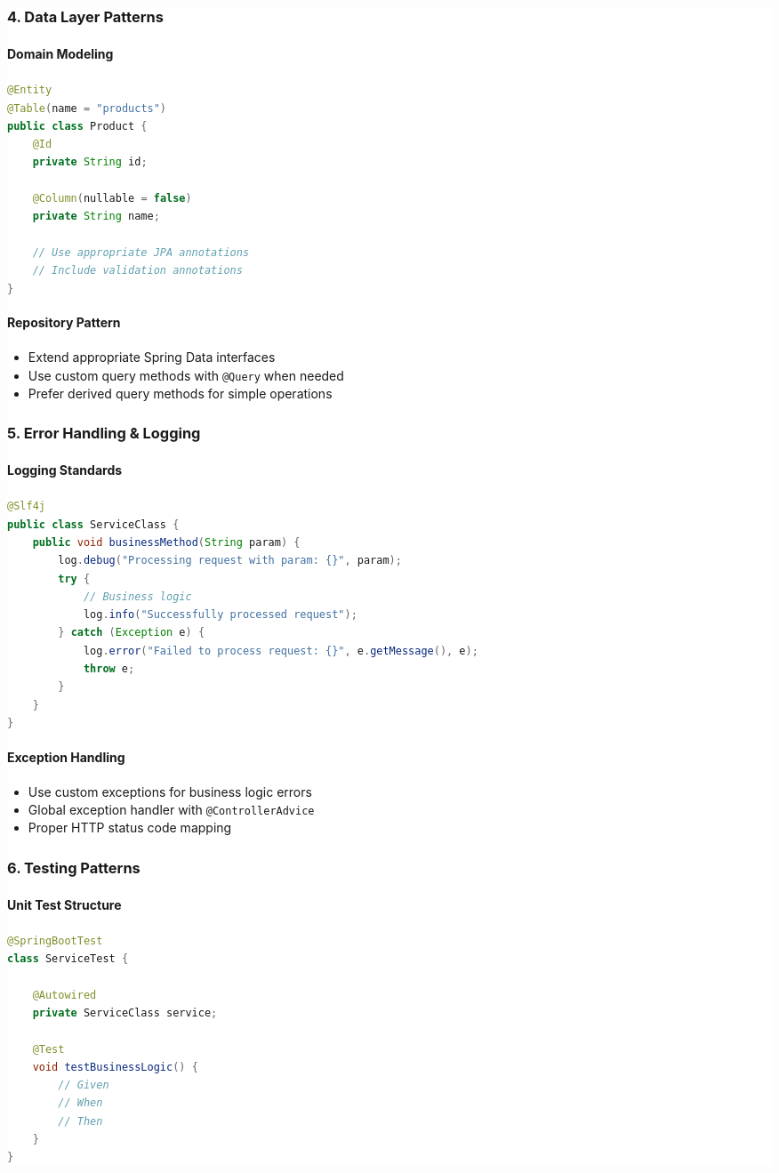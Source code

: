 ### 4. Data Layer Patterns

#### Domain Modeling
```java
@Entity
@Table(name = "products")
public class Product {
    @Id
    private String id;
    
    @Column(nullable = false)
    private String name;
    
    // Use appropriate JPA annotations
    // Include validation annotations
}
```

#### Repository Pattern
- Extend appropriate Spring Data interfaces
- Use custom query methods with `@Query` when needed
- Prefer derived query methods for simple operations

### 5. Error Handling & Logging

#### Logging Standards
```java
@Slf4j
public class ServiceClass {
    public void businessMethod(String param) {
        log.debug("Processing request with param: {}", param);
        try {
            // Business logic
            log.info("Successfully processed request");
        } catch (Exception e) {
            log.error("Failed to process request: {}", e.getMessage(), e);
            throw e;
        }
    }
}
```

#### Exception Handling
- Use custom exceptions for business logic errors
- Global exception handler with `@ControllerAdvice`
- Proper HTTP status code mapping

### 6. Testing Patterns

#### Unit Test Structure
```java
@SpringBootTest
class ServiceTest {
    
    @Autowired
    private ServiceClass service;
    
    @Test
    void testBusinessLogic() {
        // Given
        // When
        // Then
    }
}
```